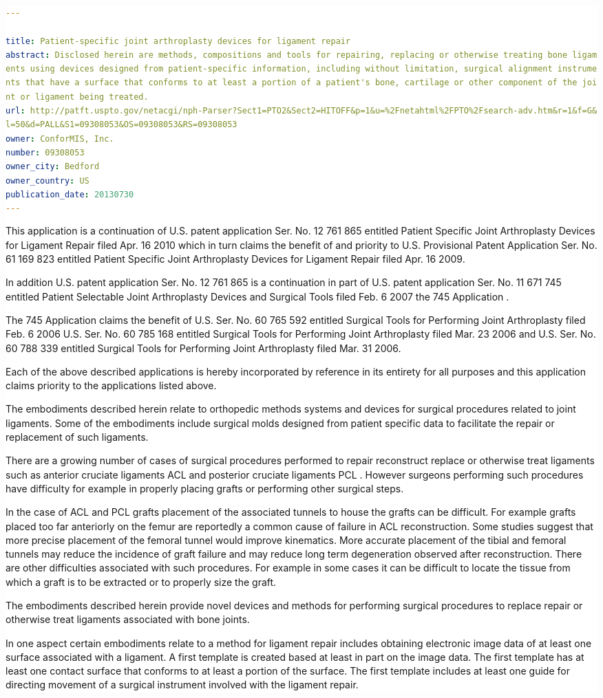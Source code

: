```yaml
---

title: Patient-specific joint arthroplasty devices for ligament repair
abstract: Disclosed herein are methods, compositions and tools for repairing, replacing or otherwise treating bone ligaments using devices designed from patient-specific information, including without limitation, surgical alignment instruments that have a surface that conforms to at least a portion of a patient's bone, cartilage or other component of the joint or ligament being treated.
url: http://patft.uspto.gov/netacgi/nph-Parser?Sect1=PTO2&Sect2=HITOFF&p=1&u=%2Fnetahtml%2FPTO%2Fsearch-adv.htm&r=1&f=G&l=50&d=PALL&S1=09308053&OS=09308053&RS=09308053
owner: ConforMIS, Inc.
number: 09308053
owner_city: Bedford
owner_country: US
publication_date: 20130730
---
```

This application is a continuation of U.S. patent application Ser. No. 12 761 865 entitled Patient Specific Joint Arthroplasty Devices for Ligament Repair filed Apr. 16 2010 which in turn claims the benefit of and priority to U.S. Provisional Patent Application Ser. No. 61 169 823 entitled Patient Specific Joint Arthroplasty Devices for Ligament Repair filed Apr. 16 2009.

In addition U.S. patent application Ser. No. 12 761 865 is a continuation in part of U.S. patent application Ser. No. 11 671 745 entitled Patient Selectable Joint Arthroplasty Devices and Surgical Tools filed Feb. 6 2007 the 745 Application .

The 745 Application claims the benefit of U.S. Ser. No. 60 765 592 entitled Surgical Tools for Performing Joint Arthroplasty filed Feb. 6 2006 U.S. Ser. No. 60 785 168 entitled Surgical Tools for Performing Joint Arthroplasty filed Mar. 23 2006 and U.S. Ser. No. 60 788 339 entitled Surgical Tools for Performing Joint Arthroplasty filed Mar. 31 2006.

Each of the above described applications is hereby incorporated by reference in its entirety for all purposes and this application claims priority to the applications listed above.

The embodiments described herein relate to orthopedic methods systems and devices for surgical procedures related to joint ligaments. Some of the embodiments include surgical molds designed from patient specific data to facilitate the repair or replacement of such ligaments.

There are a growing number of cases of surgical procedures performed to repair reconstruct replace or otherwise treat ligaments such as anterior cruciate ligaments ACL and posterior cruciate ligaments PCL . However surgeons performing such procedures have difficulty for example in properly placing grafts or performing other surgical steps.

In the case of ACL and PCL grafts placement of the associated tunnels to house the grafts can be difficult. For example grafts placed too far anteriorly on the femur are reportedly a common cause of failure in ACL reconstruction. Some studies suggest that more precise placement of the femoral tunnel would improve kinematics. More accurate placement of the tibial and femoral tunnels may reduce the incidence of graft failure and may reduce long term degeneration observed after reconstruction. There are other difficulties associated with such procedures. For example in some cases it can be difficult to locate the tissue from which a graft is to be extracted or to properly size the graft.

The embodiments described herein provide novel devices and methods for performing surgical procedures to replace repair or otherwise treat ligaments associated with bone joints.

In one aspect certain embodiments relate to a method for ligament repair includes obtaining electronic image data of at least one surface associated with a ligament. A first template is created based at least in part on the image data. The first template has at least one contact surface that conforms to at least a portion of the surface. The first template includes at least one guide for directing movement of a surgical instrument involved with the ligament repair.
